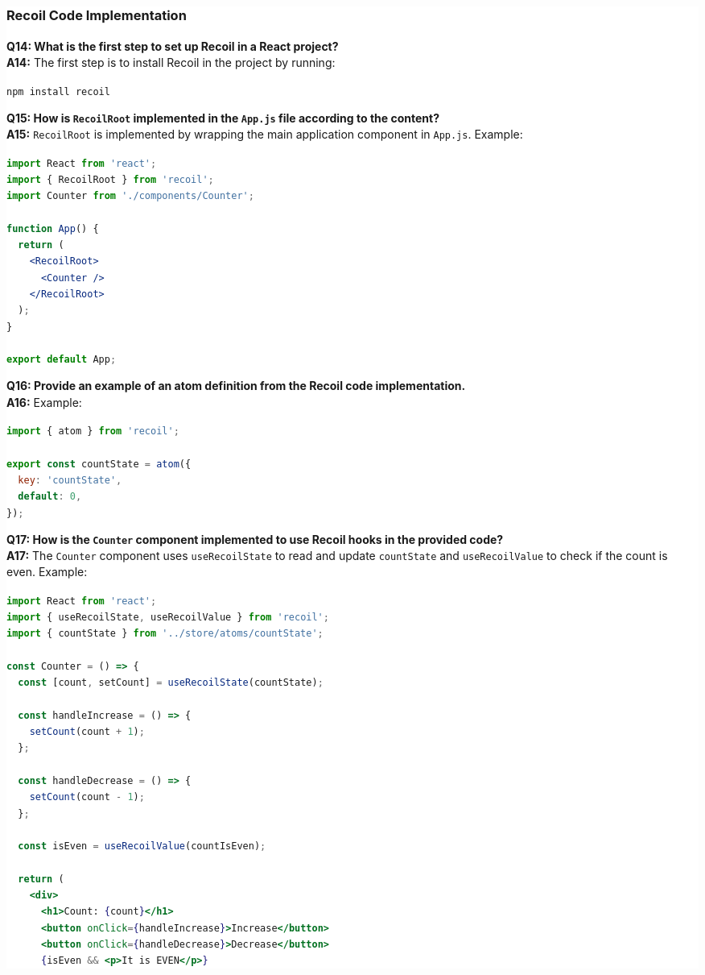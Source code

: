 
### **Recoil Code Implementation**

**Q14: What is the first step to set up Recoil in a React project?**  
**A14:** The first step is to install Recoil in the project by running:  
```bash
npm install recoil
```

**Q15: How is `RecoilRoot` implemented in the `App.js` file according to the content?**  
**A15:** `RecoilRoot` is implemented by wrapping the main application component in `App.js`. Example:  
```jsx
import React from 'react';
import { RecoilRoot } from 'recoil';
import Counter from './components/Counter';

function App() {
  return (
    <RecoilRoot>
      <Counter />
    </RecoilRoot>
  );
}

export default App;
```

**Q16: Provide an example of an atom definition from the Recoil code implementation.**  
**A16:** Example:  
```jsx
import { atom } from 'recoil';

export const countState = atom({
  key: 'countState',
  default: 0,
});
```

**Q17: How is the `Counter` component implemented to use Recoil hooks in the provided code?**  
**A17:** The `Counter` component uses `useRecoilState` to read and update `countState` and `useRecoilValue` to check if the count is even. Example:  
```jsx
import React from 'react';
import { useRecoilState, useRecoilValue } from 'recoil';
import { countState } from '../store/atoms/countState';

const Counter = () => {
  const [count, setCount] = useRecoilState(countState);

  const handleIncrease = () => {
    setCount(count + 1);
  };

  const handleDecrease = () => {
    setCount(count - 1);
  };

  const isEven = useRecoilValue(countIsEven);

  return (
    <div>
      <h1>Count: {count}</h1>
      <button onClick={handleIncrease}>Increase</button>
      <button onClick={handleDecrease}>Decrease</button>
      {isEven && <p>It is EVEN</p>}
```